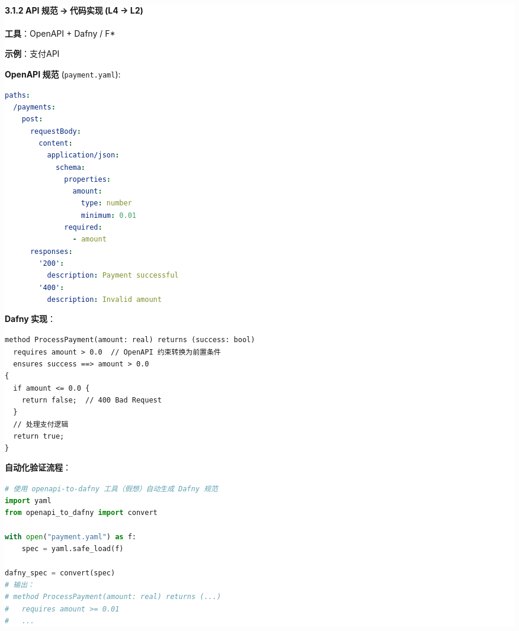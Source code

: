 #### 3.1.2 API 规范 → 代码实现 (L4 → L2)

**工具**：OpenAPI + Dafny / F*

**示例**：支付API

**OpenAPI 规范** (`payment.yaml`):

```yaml
paths:
  /payments:
    post:
      requestBody:
        content:
          application/json:
            schema:
              properties:
                amount:
                  type: number
                  minimum: 0.01
              required:
                - amount
      responses:
        '200':
          description: Payment successful
        '400':
          description: Invalid amount
```

**Dafny 实现**：

```dafny
method ProcessPayment(amount: real) returns (success: bool)
  requires amount > 0.0  // OpenAPI 约束转换为前置条件
  ensures success ==> amount > 0.0
{
  if amount <= 0.0 {
    return false;  // 400 Bad Request
  }
  // 处理支付逻辑
  return true;
}
```

**自动化验证流程**：

```python
# 使用 openapi-to-dafny 工具（假想）自动生成 Dafny 规范
import yaml
from openapi_to_dafny import convert

with open("payment.yaml") as f:
    spec = yaml.safe_load(f)

dafny_spec = convert(spec)
# 输出：
# method ProcessPayment(amount: real) returns (...)
#   requires amount >= 0.01
#   ...
```
